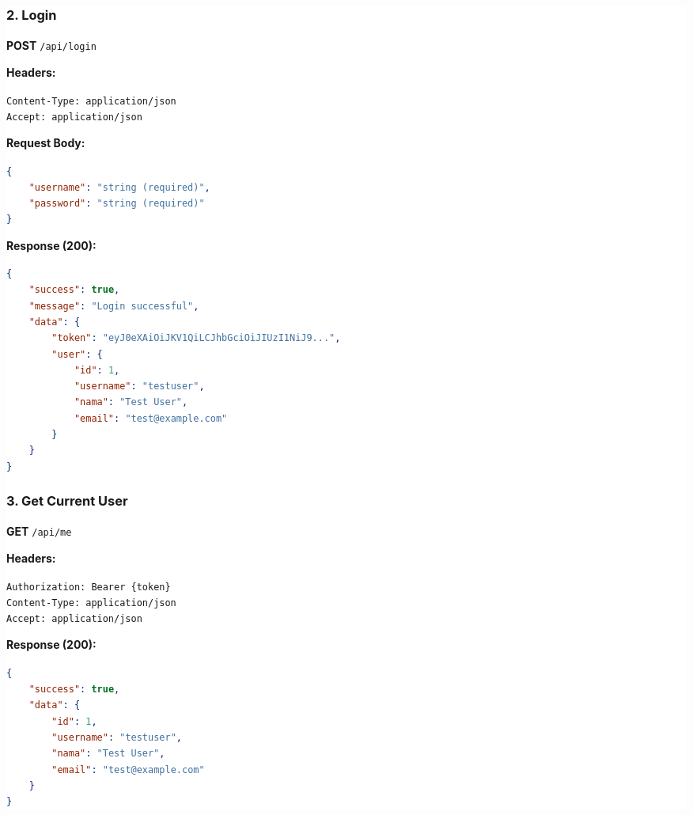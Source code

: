 ### 2. Login
**POST** `/api/login`

**Headers:**
```
Content-Type: application/json
Accept: application/json
```

**Request Body:**
```json
{
    "username": "string (required)",
    "password": "string (required)"
}
```

**Response (200):**
```json
{
    "success": true,
    "message": "Login successful",
    "data": {
        "token": "eyJ0eXAiOiJKV1QiLCJhbGciOiJIUzI1NiJ9...",
        "user": {
            "id": 1,
            "username": "testuser",
            "nama": "Test User",
            "email": "test@example.com"
        }
    }
}
```

### 3. Get Current User
**GET** `/api/me`

**Headers:**
```
Authorization: Bearer {token}
Content-Type: application/json
Accept: application/json
```

**Response (200):**
```json
{
    "success": true,
    "data": {
        "id": 1,
        "username": "testuser",
        "nama": "Test User",
        "email": "test@example.com"
    }
}
```
